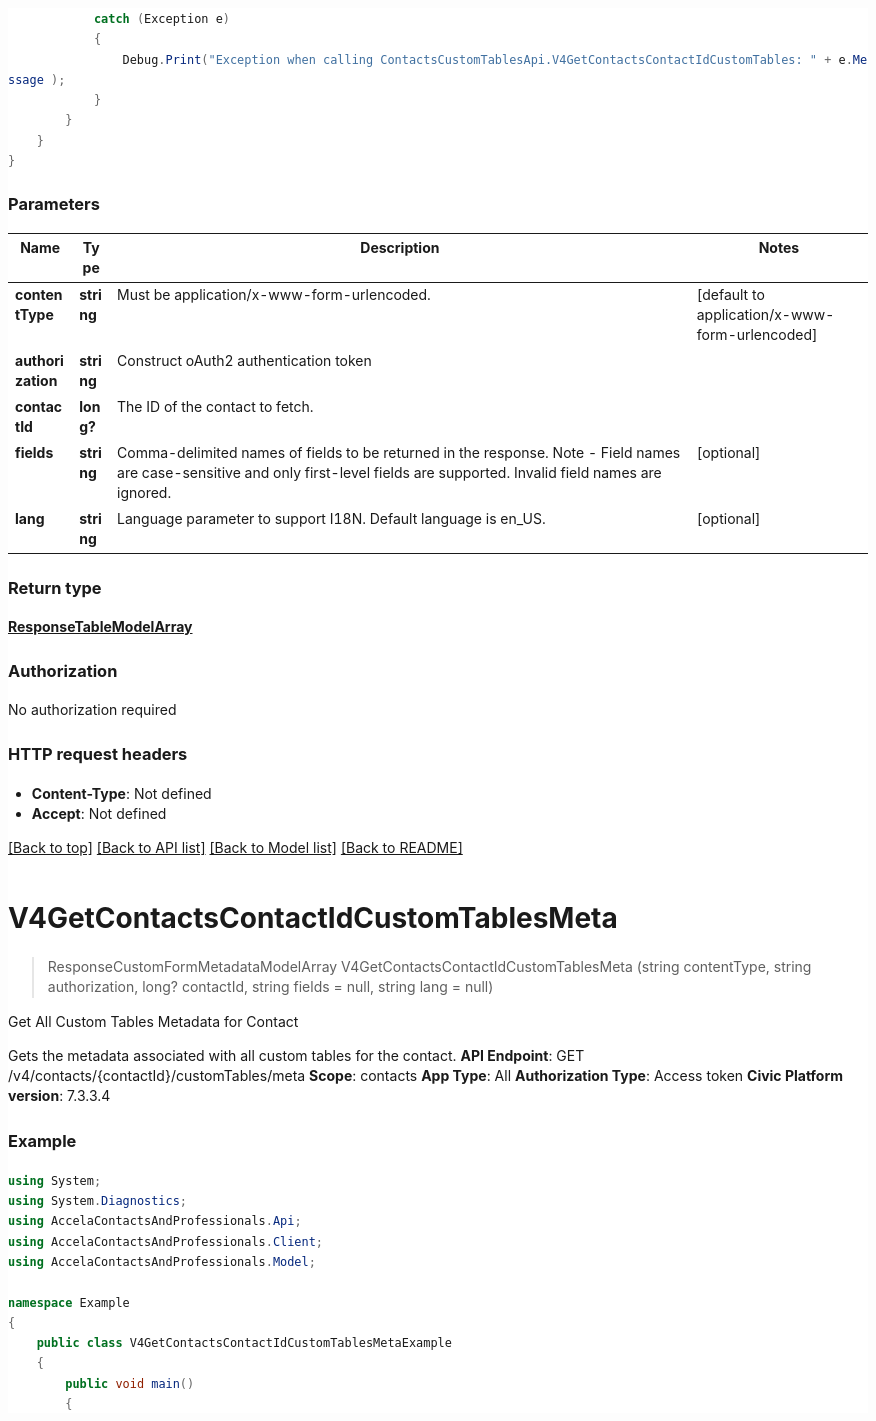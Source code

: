 ```csharp
            catch (Exception e)
            {
                Debug.Print("Exception when calling ContactsCustomTablesApi.V4GetContactsContactIdCustomTables: " + e.Message );
            }
        }
    }
}
```

### Parameters

Name | Type | Description  | Notes
------------- | ------------- | ------------- | -------------
 **contentType** | **string**| Must be application/x-www-form-urlencoded. | [default to application/x-www-form-urlencoded]
 **authorization** | **string**| Construct oAuth2 authentication token | 
 **contactId** | **long?**| The ID of the contact to fetch. | 
 **fields** | **string**| Comma-delimited names of fields to be returned in the response. Note - Field names are case-sensitive and only first-level fields are supported. Invalid field names are ignored. | [optional] 
 **lang** | **string**| Language parameter to support I18N. Default language is en_US. | [optional] 

### Return type

[**ResponseTableModelArray**](ResponseTableModelArray.md)

### Authorization

No authorization required

### HTTP request headers

 - **Content-Type**: Not defined
 - **Accept**: Not defined

[[Back to top]](#) [[Back to API list]](../README.md#documentation-for-api-endpoints) [[Back to Model list]](../README.md#documentation-for-models) [[Back to README]](../README.md)

<a name="v4getcontactscontactidcustomtablesmeta"></a>
# **V4GetContactsContactIdCustomTablesMeta**
> ResponseCustomFormMetadataModelArray V4GetContactsContactIdCustomTablesMeta (string contentType, string authorization, long? contactId, string fields = null, string lang = null)

Get All Custom Tables Metadata for Contact

Gets the metadata associated with all custom tables for the contact. **API Endpoint**:  GET /v4/contacts/{contactId}/customTables/meta  **Scope**:  contacts  **App Type**:  All  **Authorization Type**:  Access token  **Civic Platform version**: 7.3.3.4 

### Example
```csharp
using System;
using System.Diagnostics;
using AccelaContactsAndProfessionals.Api;
using AccelaContactsAndProfessionals.Client;
using AccelaContactsAndProfessionals.Model;

namespace Example
{
    public class V4GetContactsContactIdCustomTablesMetaExample
    {
        public void main()
        {
```